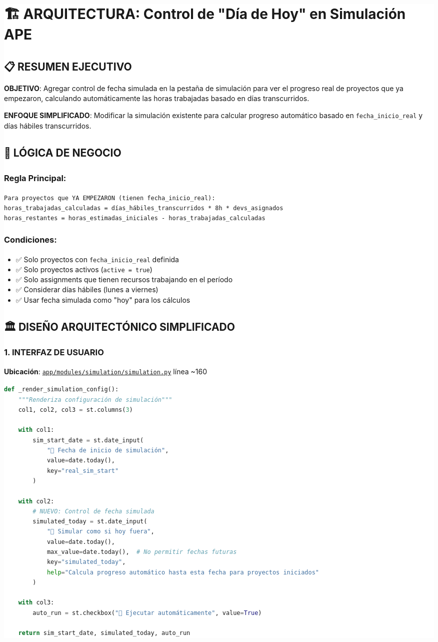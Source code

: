 # 🏗️ ARQUITECTURA: Control de "Día de Hoy" en Simulación APE

## 📋 RESUMEN EJECUTIVO

**OBJETIVO**: Agregar control de fecha simulada en la pestaña de simulación para ver el progreso real de proyectos que ya empezaron, calculando automáticamente las horas trabajadas basado en días transcurridos.

**ENFOQUE SIMPLIFICADO**: Modificar la simulación existente para calcular progreso automático basado en `fecha_inicio_real` y días hábiles transcurridos.

## 🎯 LÓGICA DE NEGOCIO

### **Regla Principal:**
```
Para proyectos que YA EMPEZARON (tienen fecha_inicio_real):
horas_trabajadas_calculadas = días_hábiles_transcurridos * 8h * devs_asignados
horas_restantes = horas_estimadas_iniciales - horas_trabajadas_calculadas
```

### **Condiciones:**
- ✅ Solo proyectos con `fecha_inicio_real` definida
- ✅ Solo proyectos activos (`active = true`)
- ✅ Solo assignments que tienen recursos trabajando en el período
- ✅ Considerar días hábiles (lunes a viernes)
- ✅ Usar fecha simulada como "hoy" para los cálculos

## 🏛️ DISEÑO ARQUITECTÓNICO SIMPLIFICADO

### **1. INTERFAZ DE USUARIO**

**Ubicación**: [`app/modules/simulation/simulation.py`](app/modules/simulation/simulation.py) línea ~160

```python
def _render_simulation_config():
    """Renderiza configuración de simulación"""
    col1, col2, col3 = st.columns(3)
    
    with col1:
        sim_start_date = st.date_input(
            "📅 Fecha de inicio de simulación",
            value=date.today(),
            key="real_sim_start"
        )
    
    with col2:
        # NUEVO: Control de fecha simulada
        simulated_today = st.date_input(
            "📅 Simular como si hoy fuera",
            value=date.today(),
            max_value=date.today(),  # No permitir fechas futuras
            key="simulated_today",
            help="Calcula progreso automático hasta esta fecha para proyectos iniciados"
        )
    
    with col3:
        auto_run = st.checkbox("🔄 Ejecutar automáticamente", value=True)
    
    return sim_start_date, simulated_today, auto_run
```